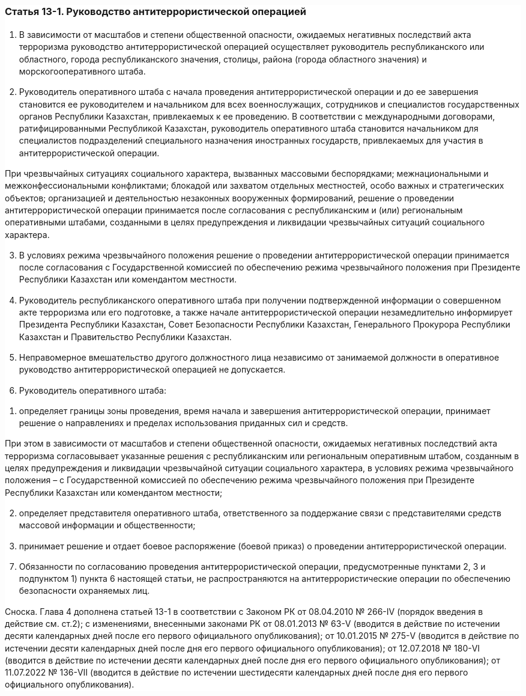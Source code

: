 ### Статья 13-1. Руководство антитеррористической операцией

1. В зависимости от масштабов и степени общественной опасности, ожидаемых негативных последствий акта терроризма руководство антитеррористической операцией осуществляет руководитель республиканского или областного, города республиканского значения, столицы, района (города областного значения) и морскогооперативного штаба.

2. Руководитель оперативного штаба с начала проведения антитеррористической операции и до ее завершения становится ее руководителем и начальником для всех военнослужащих, сотрудников и специалистов государственных органов Республики Казахстан, привлекаемых к ее проведению. В соответствии с международными договорами, ратифицированными Республикой Казахстан, руководитель оперативного штаба становится начальником для специалистов подразделений специального назначения иностранных государств, привлекаемых для участия в антитеррористической операции.

При чрезвычайных ситуациях социального характера, вызванных массовыми беспорядками; межнациональными и межконфессиональными конфликтами; блокадой или захватом отдельных местностей, особо важных и стратегических объектов; организацией и деятельностью незаконных вооруженных формирований, решение о проведении антитеррористической операции принимается после согласования с республиканским и (или) региональным оперативными штабами, созданными в целях предупреждения и ликвидации чрезвычайных ситуаций социального характера.

3. В условиях режима чрезвычайного положения решение о проведении антитеррористической операции принимается после согласования с Государственной комиссией по обеспечению режима чрезвычайного положения при Президенте Республики Казахстан или комендантом местности.

4. Руководитель республиканского оперативного штаба при получении подтвержденной информации о совершенном акте терроризма или его подготовке, а также начале антитеррористической операции незамедлительно информирует Президента Республики Казахстан, Совет Безопасности Республики Казахстан, Генерального Прокурора Республики Казахстан и Правительство Республики Казахстан.

5. Неправомерное вмешательство другого должностного лица независимо от занимаемой должности в оперативное руководство антитеррористической операцией не допускается.

6. Руководитель оперативного штаба:

1) определяет границы зоны проведения, время начала и завершения антитеррористической операции, принимает решение о направлениях и пределах использования приданных сил и средств.

При этом в зависимости от масштабов и степени общественной опасности, ожидаемых негативных последствий акта терроризма согласовывает указанные решения с республиканским или региональным оперативным штабом, созданным в целях предупреждения и ликвидации чрезвычайной ситуации социального характера, в условиях режима чрезвычайного положения – с Государственной комиссией по обеспечению режима чрезвычайного положения при Президенте Республики Казахстан или комендантом местности;

2) определяет представителя оперативного штаба, ответственного за поддержание связи с представителями средств массовой информации и общественности;

3) принимает решение и отдает боевое распоряжение (боевой приказ) о проведении антитеррористической операции.

7. Обязанности по согласованию проведения антитеррористической операции, предусмотренные пунктами 2, 3 и подпунктом 1) пункта 6 настоящей статьи, не распространяются на антитеррористические операции по обеспечению безопасности охраняемых лиц.

Сноска. Глава 4 дополнена статьей 13-1 в соответствии с Законом РК от 08.04.2010 № 266-IV (порядок введения в действие см. ст.2); с изменениями, внесенными законами РК от 08.01.2013 № 63-V (вводится в действие по истечении десяти календарных дней после его первого официального опубликования); от 10.01.2015 № 275-V (вводится в действие по истечении десяти календарных дней после дня его первого официального опубликования); от 12.07.2018 № 180-VI (вводится в действие по истечении десяти календарных дней после дня его первого официального опубликования); от 11.07.2022 № 136-VII (вводится в действие по истечении шестидесяти календарных дней после дня его первого официального опубликования).
